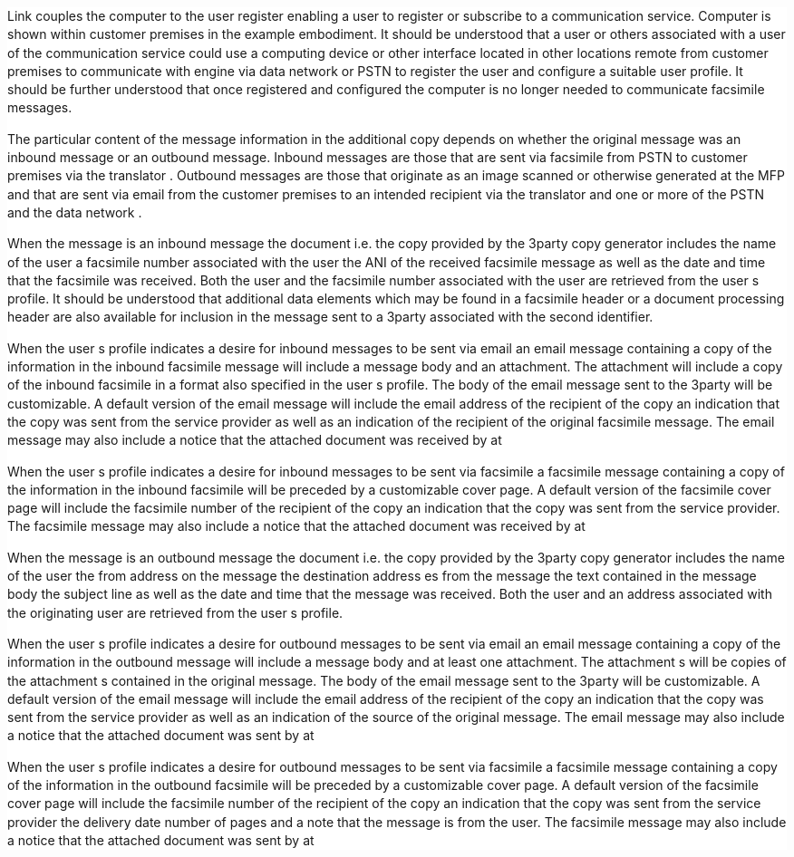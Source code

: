 Link couples the computer to the user register enabling a user to register or subscribe to a communication service. Computer is shown within customer premises in the example embodiment. It should be understood that a user or others associated with a user of the communication service could use a computing device or other interface located in other locations remote from customer premises to communicate with engine via data network or PSTN to register the user and configure a suitable user profile. It should be further understood that once registered and configured the computer is no longer needed to communicate facsimile messages.

The particular content of the message information in the additional copy depends on whether the original message was an inbound message or an outbound message. Inbound messages are those that are sent via facsimile from PSTN to customer premises via the translator . Outbound messages are those that originate as an image scanned or otherwise generated at the MFP and that are sent via email from the customer premises to an intended recipient via the translator and one or more of the PSTN and the data network .

When the message is an inbound message the document i.e. the copy provided by the 3party copy generator includes the name of the user a facsimile number associated with the user the ANI of the received facsimile message as well as the date and time that the facsimile was received. Both the user and the facsimile number associated with the user are retrieved from the user s profile. It should be understood that additional data elements which may be found in a facsimile header or a document processing header are also available for inclusion in the message sent to a 3party associated with the second identifier.

When the user s profile indicates a desire for inbound messages to be sent via email an email message containing a copy of the information in the inbound facsimile message will include a message body and an attachment. The attachment will include a copy of the inbound facsimile in a format also specified in the user s profile. The body of the email message sent to the 3party will be customizable. A default version of the email message will include the email address of the recipient of the copy an indication that the copy was sent from the service provider as well as an indication of the recipient of the original facsimile message. The email message may also include a notice that the attached document was received by at 

When the user s profile indicates a desire for inbound messages to be sent via facsimile a facsimile message containing a copy of the information in the inbound facsimile will be preceded by a customizable cover page. A default version of the facsimile cover page will include the facsimile number of the recipient of the copy an indication that the copy was sent from the service provider. The facsimile message may also include a notice that the attached document was received by at 

When the message is an outbound message the document i.e. the copy provided by the 3party copy generator includes the name of the user the from address on the message the destination address es from the message the text contained in the message body the subject line as well as the date and time that the message was received. Both the user and an address associated with the originating user are retrieved from the user s profile.

When the user s profile indicates a desire for outbound messages to be sent via email an email message containing a copy of the information in the outbound message will include a message body and at least one attachment. The attachment s will be copies of the attachment s contained in the original message. The body of the email message sent to the 3party will be customizable. A default version of the email message will include the email address of the recipient of the copy an indication that the copy was sent from the service provider as well as an indication of the source of the original message. The email message may also include a notice that the attached document was sent by at 

When the user s profile indicates a desire for outbound messages to be sent via facsimile a facsimile message containing a copy of the information in the outbound facsimile will be preceded by a customizable cover page. A default version of the facsimile cover page will include the facsimile number of the recipient of the copy an indication that the copy was sent from the service provider the delivery date number of pages and a note that the message is from the user. The facsimile message may also include a notice that the attached document was sent by at 
